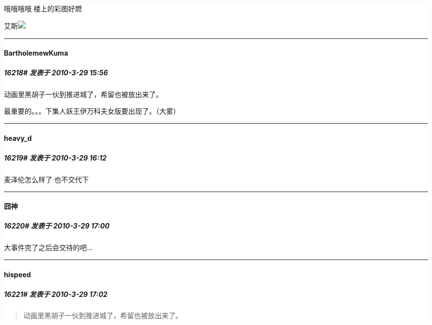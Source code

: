 


哦哦哦哦 楼上的彩图好燃 

艾斯<img src="https://static.saraba1st.com/image/smiley/face/88.gif" referrerpolicy="no-referrer">







-----

####  BartholemewKuma  
##### 16218#       发表于 2010-3-29 15:56



动画里黑胡子一伙到推进城了，希留也被放出来了。

最重要的。。。下集人妖王伊万科夫女版要出现了。（大雾）







-----

####  heavy_d  
##### 16219#       发表于 2010-3-29 16:12




麦泽伦怎么样了 也不交代下







-----

####  囧神  
##### 16220#       发表于 2010-3-29 17:00




大事件完了之后会交待的吧…







-----

####  hispeed  
##### 16221#       发表于 2010-3-29 17:02



<blockquote>动画里黑胡子一伙到推进城了，希留也被放出来了。
